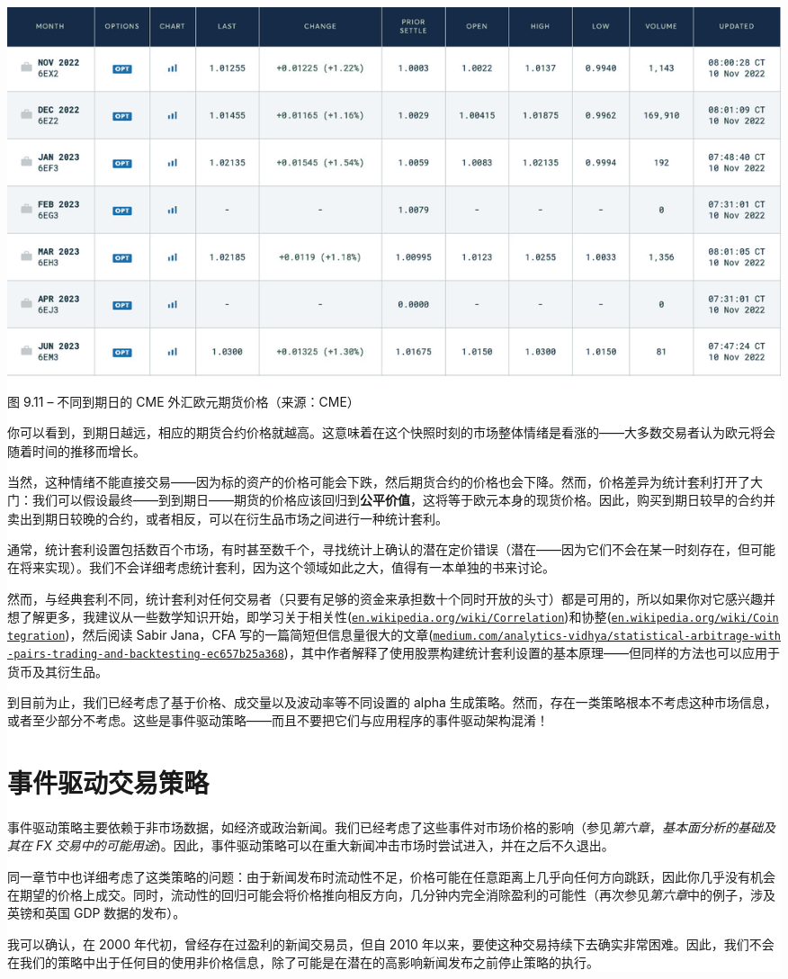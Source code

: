 ![图 9.11 – 不同到期日的 CME 外汇欧元期货价格（来源：CME）](img/B19145_9_11.jpg)

图 9.11 – 不同到期日的 CME 外汇欧元期货价格（来源：CME）

你可以看到，到期日越远，相应的期货合约价格就越高。这意味着在这个快照时刻的市场整体情绪是看涨的——大多数交易者认为欧元将会随着时间的推移而增长。

当然，这种情绪不能直接交易——因为标的资产的价格可能会下跌，然后期货合约的价格也会下降。然而，价格差异为统计套利打开了大门：我们可以假设最终——到到期日——期货的价格应该回归到**公平价值**，这将等于欧元本身的现货价格。因此，购买到期日较早的合约并卖出到期日较晚的合约，或者相反，可以在衍生品市场之间进行一种统计套利。

通常，统计套利设置包括数百个市场，有时甚至数千个，寻找统计上确认的潜在定价错误（潜在——因为它们不会在某一时刻存在，但可能在将来实现）。我们不会详细考虑统计套利，因为这个领域如此之大，值得有一本单独的书来讨论。

然而，与经典套利不同，统计套利对任何交易者（只要有足够的资金来承担数十个同时开放的头寸）都是可用的，所以如果你对它感兴趣并想了解更多，我建议从一些数学知识开始，即学习关于相关性([`en.wikipedia.org/wiki/Correlation`](https://en.wikipedia.org/wiki/Correlation))和协整([`en.wikipedia.org/wiki/Cointegration`](https://en.wikipedia.org/wiki/Cointegration))，然后阅读 Sabir Jana，CFA 写的一篇简短但信息量很大的文章([`medium.com/analytics-vidhya/statistical-arbitrage-with-pairs-trading-and-backtesting-ec657b25a368`](https://medium.com/analytics-vidhya/statistical-arbitrage-with-pairs-trading-and-backtesting-ec657b25a368))，其中作者解释了使用股票构建统计套利设置的基本原理——但同样的方法也可以应用于货币及其衍生品。

到目前为止，我们已经考虑了基于价格、成交量以及波动率等不同设置的 alpha 生成策略。然而，存在一类策略根本不考虑这种市场信息，或者至少部分不考虑。这些是事件驱动策略——而且不要把它们与应用程序的事件驱动架构混淆！

# 事件驱动交易策略

事件驱动策略主要依赖于非市场数据，如经济或政治新闻。我们已经考虑了这些事件对市场价格的影响（参见*第六章*，*基本面分析的基础及其在 FX 交易中的可能用途*)。因此，事件驱动策略可以在重大新闻冲击市场时尝试进入，并在之后不久退出。

同一章节中也详细考虑了这类策略的问题：由于新闻发布时流动性不足，价格可能在任意距离上几乎向任何方向跳跃，因此你几乎没有机会在期望的价格上成交。同时，流动性的回归可能会将价格推向相反方向，几分钟内完全消除盈利的可能性（再次参见*第六章*中的例子，涉及英镑和英国 GDP 数据的发布）。

我可以确认，在 2000 年代初，曾经存在过盈利的新闻交易员，但自 2010 年以来，要使这种交易持续下去确实非常困难。因此，我们不会在我们的策略中出于任何目的使用非价格信息，除了可能是在潜在的高影响新闻发布之前停止策略的执行。
